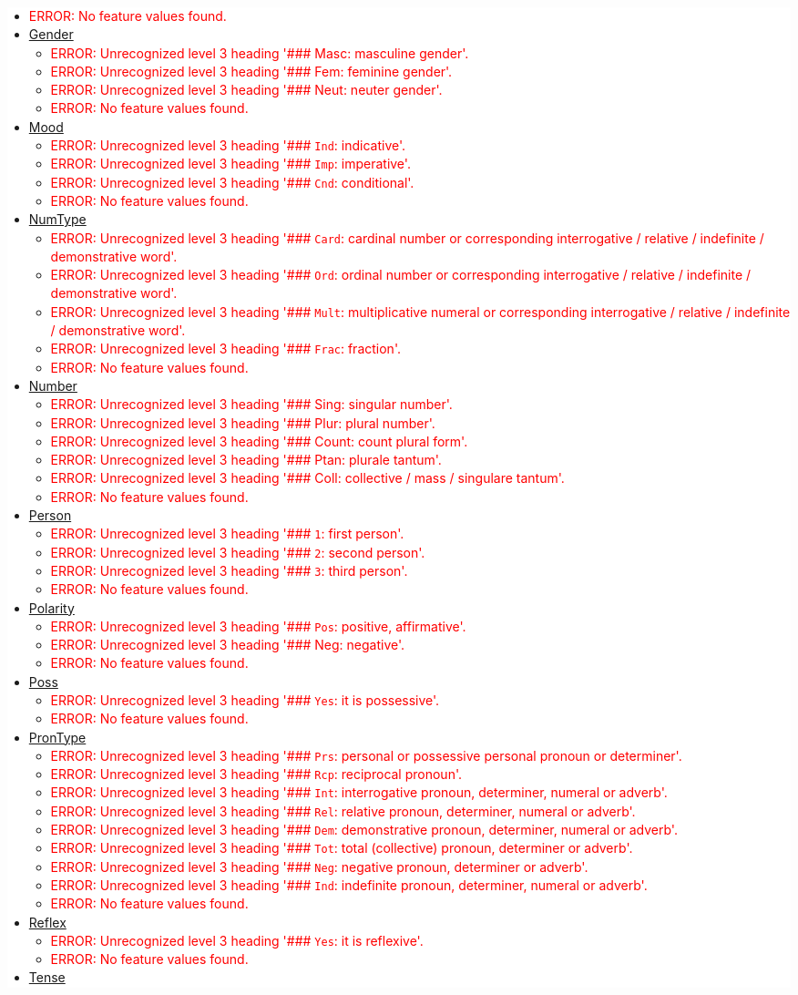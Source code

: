   * <span style="color:red">ERROR: No feature values found.</span>
* [Gender](https://universaldependencies.org/bg/feat/Gender.html)
  * <span style="color:red">ERROR: Unrecognized level 3 heading '### Masc: masculine gender'.</span>
  * <span style="color:red">ERROR: Unrecognized level 3 heading '### Fem: feminine gender'.</span>
  * <span style="color:red">ERROR: Unrecognized level 3 heading '### Neut: neuter gender'.</span>
  * <span style="color:red">ERROR: No feature values found.</span>
* [Mood](https://universaldependencies.org/bg/feat/Mood.html)
  * <span style="color:red">ERROR: Unrecognized level 3 heading '### `Ind`: indicative'.</span>
  * <span style="color:red">ERROR: Unrecognized level 3 heading '### `Imp`: imperative'.</span>
  * <span style="color:red">ERROR: Unrecognized level 3 heading '### `Cnd`: conditional'.</span>
  * <span style="color:red">ERROR: No feature values found.</span>
* [NumType](https://universaldependencies.org/bg/feat/NumType.html)
  * <span style="color:red">ERROR: Unrecognized level 3 heading '### `Card`: cardinal number or corresponding interrogative / relative / indefinite / demonstrative word'.</span>
  * <span style="color:red">ERROR: Unrecognized level 3 heading '### `Ord`: ordinal number or corresponding interrogative / relative / indefinite / demonstrative word'.</span>
  * <span style="color:red">ERROR: Unrecognized level 3 heading '### `Mult`: multiplicative numeral or corresponding interrogative / relative / indefinite / demonstrative word'.</span>
  * <span style="color:red">ERROR: Unrecognized level 3 heading '### `Frac`: fraction'.</span>
  * <span style="color:red">ERROR: No feature values found.</span>
* [Number](https://universaldependencies.org/bg/feat/Number.html)
  * <span style="color:red">ERROR: Unrecognized level 3 heading '### Sing: singular number'.</span>
  * <span style="color:red">ERROR: Unrecognized level 3 heading '### Plur: plural number'.</span>
  * <span style="color:red">ERROR: Unrecognized level 3 heading '### Count: count plural form'.</span>
  * <span style="color:red">ERROR: Unrecognized level 3 heading '### Ptan: plurale tantum'.</span>
  * <span style="color:red">ERROR: Unrecognized level 3 heading '### Coll: collective / mass / singulare tantum'.</span>
  * <span style="color:red">ERROR: No feature values found.</span>
* [Person](https://universaldependencies.org/bg/feat/Person.html)
  * <span style="color:red">ERROR: Unrecognized level 3 heading '### `1`: first person'.</span>
  * <span style="color:red">ERROR: Unrecognized level 3 heading '### `2`: second person'.</span>
  * <span style="color:red">ERROR: Unrecognized level 3 heading '### `3`: third person'.</span>
  * <span style="color:red">ERROR: No feature values found.</span>
* [Polarity](https://universaldependencies.org/bg/feat/Polarity.html)
  * <span style="color:red">ERROR: Unrecognized level 3 heading '### `Pos`: positive, affirmative'.</span>
  * <span style="color:red">ERROR: Unrecognized level 3 heading '### Neg: negative'.</span>
  * <span style="color:red">ERROR: No feature values found.</span>
* [Poss](https://universaldependencies.org/bg/feat/Poss.html)
  * <span style="color:red">ERROR: Unrecognized level 3 heading '### `Yes`: it is possessive'.</span>
  * <span style="color:red">ERROR: No feature values found.</span>
* [PronType](https://universaldependencies.org/bg/feat/PronType.html)
  * <span style="color:red">ERROR: Unrecognized level 3 heading '### `Prs`: personal or possessive personal pronoun or determiner'.</span>
  * <span style="color:red">ERROR: Unrecognized level 3 heading '### `Rcp`: reciprocal pronoun'.</span>
  * <span style="color:red">ERROR: Unrecognized level 3 heading '### `Int`: interrogative pronoun, determiner, numeral or adverb'.</span>
  * <span style="color:red">ERROR: Unrecognized level 3 heading '### `Rel`: relative pronoun, determiner, numeral or adverb'.</span>
  * <span style="color:red">ERROR: Unrecognized level 3 heading '### `Dem`: demonstrative pronoun, determiner, numeral or adverb'.</span>
  * <span style="color:red">ERROR: Unrecognized level 3 heading '### `Tot`: total (collective) pronoun, determiner or adverb'.</span>
  * <span style="color:red">ERROR: Unrecognized level 3 heading '### `Neg`: negative pronoun, determiner or adverb'.</span>
  * <span style="color:red">ERROR: Unrecognized level 3 heading '### `Ind`: indefinite pronoun, determiner, numeral or adverb'.</span>
  * <span style="color:red">ERROR: No feature values found.</span>
* [Reflex](https://universaldependencies.org/bg/feat/Reflex.html)
  * <span style="color:red">ERROR: Unrecognized level 3 heading '### `Yes`: it is reflexive'.</span>
  * <span style="color:red">ERROR: No feature values found.</span>
* [Tense](https://universaldependencies.org/bg/feat/Tense.html)